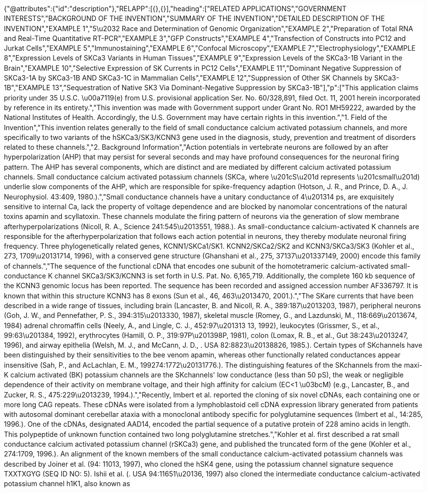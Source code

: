 {"@attributes":{"id":"description"},"RELAPP":[{},{}],"heading":["RELATED APPLICATIONS","GOVERNMENT INTERESTS","BACKGROUND OF THE INVENTION","SUMMARY OF THE INVENTION","DETAILED DESCRIPTION OF THE INVENTION","EXAMPLE 1","5\u2032 Race and Determination of Genomic Organization","EXAMPLE 2","Preparation of Total RNA and Real-Time Quantitative RT-PCR","EXAMPLE 3","GFP Constructs","EXAMPLE 4","Transfection of Constructs into PC12 and Jurkat Cells","EXAMPLE 5","Immunostaining","EXAMPLE 6","Confocal Microscopy","EXAMPLE 7","Electrophysiology","EXAMPLE 8","Expression Levels of SKCa3 Variants in Human Tissues","EXAMPLE 9","Expression Levels of the SKCa3-1B Variant in the Brain","EXAMPLE 10","Selective Expression of SK Currents in PC12 Cells","EXAMPLE 11","Dominant Negative Suppression of SKCa3-1A by SKCa3-1B AND SKCa3-1C in Mammalian Cells","EXAMPLE 12","Suppression of Other SK Channels by SKCa3-1B","EXAMPLE 13","Sequestration of Native SK3 Via Dominant-Negative Suppression by SKCa3-1B"],"p":["This application claims priority under 35 U.S.C. \u00a7119(e) from U.S. provisional application Ser. No. 60\/328,891, filed Oct. 11, 2001 herein incorporated by reference in its entirety.","This invention was made with Government support under Grant No. RO1 MH59222, awarded by the National Institutes of Health. Accordingly, the U.S. Government may have certain rights in this invention.","1. Field of the Invention","This invention relates generally to the field of small conductance calcium activated potassium channels, and more specifically to two variants of the hSKCa3\/SK3\/KCNN3 gene used in the diagnosis, study, prevention and treatment of disorders related to these channels.","2. Background Information","Action potentials in vertebrate neurons are followed by an after hyperpolarization (AHP) that may persist for several seconds and may have profound consequences for the neuronal firing pattern. The AHP has several components, which are distinct and are mediated by different calcium activated potassium channels. Small conductance calcium activated potassium channels (SKCa, where \u201cS\u201d represents \u201csmall\u201d) underlie slow components of the AHP, which are responsible for spike-frequency adaption (Hotson, J. R., and Prince, D. A., J. Neurophysiol. 43:409, 1980.).","Small conductance channels have a unitary conductance of 4\u201314 ps, are exquisitely sensitive to internal Ca, lack the property of voltage dependence and are blocked by nanomolar concentrations of the natural toxins apamin and scyllatoxin. These channels modulate the firing pattern of neurons via the generation of slow membrane afterhyperpolarizations (Nicoll, R. A., Science 241:545\u2013551, 1988.). As small-conductance calcium-activated K channels are responsible for the afterhyperpolarization that follows each action potential in neurons, they thereby modulate neuronal firing frequency. Three phylogenetically related genes, KCNN1\/SKCa1\/SK1. KCNN2\/SKCa2\/SK2 and KCNN3\/SKCa3\/SK3 (Kohler et al., 273, 1709\u20131714, 1996), with a conserved gene structure (Ghanshani et al., 275, 37137\u201337149, 2000) encode this family of channels.","The sequence of the functional cDNA that encodes one subunit of the homotetrameric calcium-activated small-conductance K channel SKCa3\/SK3\/KCNN3 is set forth in U.S. Pat. No. 6,165,719. Additionally, the complete 160 kb sequence of the KCNN3 genomic locus has been reported. The sequence has been recorded and assigned accession number AF336797. It is known that within this structure KCNN3 has 8 exons (Sun et al., 46, 463\u2013470, 2001.).","The SKare currents that have been described in a wide range of tissues, including brain (Lancaster, B. and Nicoll, R. A., 389:187\u2013203, 1987), peripheral neurons (Goh, J. W., and Pennefather, P. S., 394:315\u2013330, 1987), skeletal muscle (Romey, G., and Lazdunski, M., 118:669\u2013674, 1984) adrenal chromaffin cells (Neely, A., and Lingle, C. J., 452:97\u201313 13, 1992), leukocytes (Grissmer, S., et al., 99:63\u201384, 1992), erythrocytes (Hamill, O. P., 319:97P\u201398P, 1981), colon (Lomax, R. B., et al., Gut 38:243\u2013247, 1996), and airway epithelia (Welsh, M. J., and McCann, J. D., . USA 82:8823\u20138826, 1985.). Certain types of SKchannels have been distinguished by their sensitivities to the bee venom apamin, whereas other functionally related conductances appear insensitive (Sah, P., and AcLachlan, E. M., 199274:1772\u20131776.). The distinguishing features of the SKchannels from the maxi-K calcium activated (BK) potassium channels are the SKchannels' low conductance (less than 50 pS), the weak or negligible dependence of their activity on membrane voltage, and their high affinity for calcium (EC<1 \u03bcM) (e.g., Lancaster, B., and Zucker, R. S., 475:229\u2013239, 1994.).","Recently, Imbert et al. reported the cloning of six novel cDNAs, each containing one or more long CAG repeats. These cDNAs were isolated from a lymphoblastoid cell cDNA expression library generated from patients with autosomal dominant cerebellar ataxia with a monoclonal antibody specific for polyglutamine sequences (Imbert et al., 14:285, 1996.). One of the cDNAs, designated AAD14, encoded the partial sequence of a putative protein of 228 amino acids in length. This polypeptide of unknown function contained two long polyglutamine stretches.","Kohler et al. first described a rat small conductance calcium activated potassium channel (rSKCa3) gene, and published the truncated form of the gene (Kohler et al., 274:1709, 1996.). An alignment of the known members of the small conductance calcium-activated potassium channels was described by Joiner et al. (94: 11013, 1997), who cloned the hSK4 gene, using the potassium channel signature sequence TXXTXGYG (SEQ ID NO: 5). Ishii et al. (. USA 94:11651\u20136, 1997) also cloned the intermediate conductance calcium-activated potassium channel h1K1, also known as